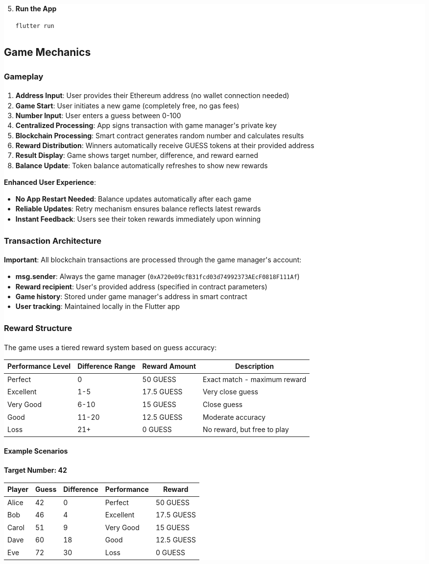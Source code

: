 5. **Run the App**
   ```bash
   flutter run
   ```

## Game Mechanics

### Gameplay

1. **Address Input**: User provides their Ethereum address (no wallet connection needed)
2. **Game Start**: User initiates a new game (completely free, no gas fees)
3. **Number Input**: User enters a guess between 0-100
4. **Centralized Processing**: App signs transaction with game manager's private key
5. **Blockchain Processing**: Smart contract generates random number and calculates results
6. **Reward Distribution**: Winners automatically receive GUESS tokens at their provided address
7. **Result Display**: Game shows target number, difference, and reward earned
8. **Balance Update**: Token balance automatically refreshes to show new rewards

**Enhanced User Experience**:
- **No App Restart Needed**: Balance updates automatically after each game
- **Reliable Updates**: Retry mechanism ensures balance reflects latest rewards
- **Instant Feedback**: Users see their token rewards immediately upon winning

### Transaction Architecture

**Important**: All blockchain transactions are processed through the game manager's account:
- **msg.sender**: Always the game manager (`0xA720e09cfB31fcd03d74992373AEcF0818F111Af`)
- **Reward recipient**: User's provided address (specified in contract parameters)
- **Game history**: Stored under game manager's address in smart contract
- **User tracking**: Maintained locally in the Flutter app

### Reward Structure

The game uses a tiered reward system based on guess accuracy:

| Performance Level | Difference Range | Reward Amount | Description |
|------------------|------------------|---------------|-------------|
| Perfect          | 0                | 50 GUESS      | Exact match - maximum reward |
| Excellent        | 1-5              | 17.5 GUESS    | Very close guess |
| Very Good        | 6-10             | 15 GUESS      | Close guess |
| Good             | 11-20            | 12.5 GUESS    | Moderate accuracy |
| Loss             | 21+              | 0 GUESS       | No reward, but free to play |

#### Example Scenarios

**Target Number: 42**

| Player | Guess | Difference | Performance | Reward |
|--------|-------|------------|-------------|--------|
| Alice  | 42    | 0          | Perfect     | 50 GUESS |
| Bob    | 46    | 4          | Excellent   | 17.5 GUESS |
| Carol  | 51    | 9          | Very Good   | 15 GUESS |
| Dave   | 60    | 18         | Good        | 12.5 GUESS |
| Eve    | 72    | 30         | Loss        | 0 GUESS |
